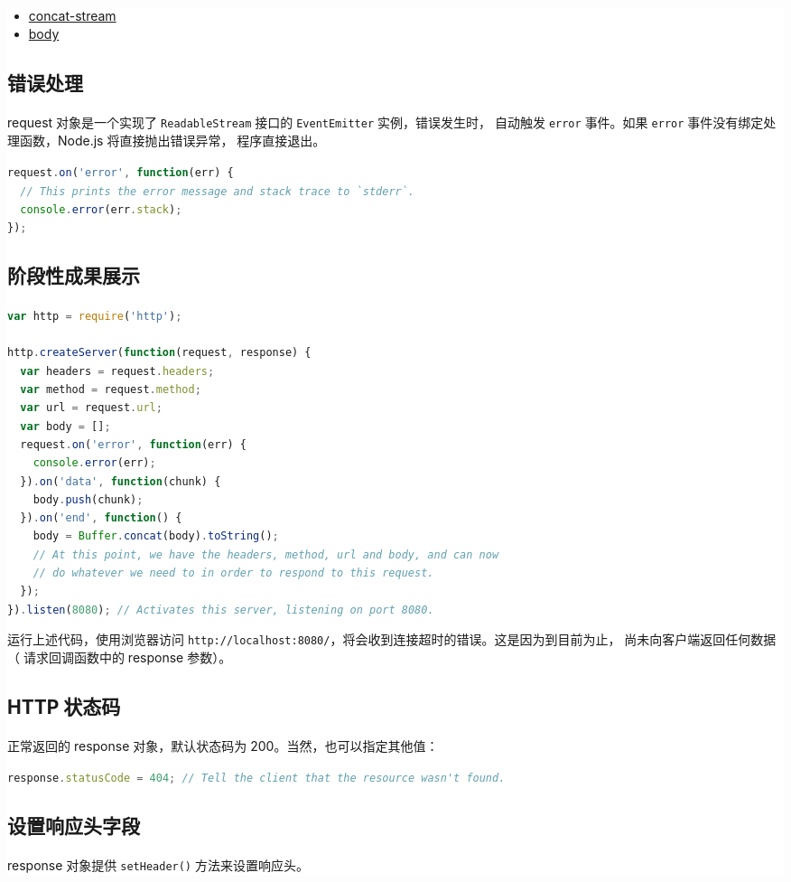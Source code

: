 + [concat-stream](https://www.npmjs.com/package/concat-stream)
+ [body](https://www.npmjs.com/package/body)


## 错误处理

request 对象是一个实现了 `ReadableStream` 接口的 `EventEmitter` 实例，错误发生时，
自动触发 `error` 事件。如果 `error` 事件没有绑定处理函数，Node.js 将直接抛出错误异常，
程序直接退出。

```js
request.on('error', function(err) {
  // This prints the error message and stack trace to `stderr`.
  console.error(err.stack);
});
```

## 阶段性成果展示

```js
var http = require('http');

http.createServer(function(request, response) {
  var headers = request.headers;
  var method = request.method;
  var url = request.url;
  var body = [];
  request.on('error', function(err) {
    console.error(err);
  }).on('data', function(chunk) {
    body.push(chunk);
  }).on('end', function() {
    body = Buffer.concat(body).toString();
    // At this point, we have the headers, method, url and body, and can now
    // do whatever we need to in order to respond to this request.
  });
}).listen(8080); // Activates this server, listening on port 8080.
```

运行上述代码，使用浏览器访问 `http://localhost:8080/`，将会收到连接超时的错误。这是因为到目前为止，
尚未向客户端返回任何数据（ 请求回调函数中的 response 参数）。

## HTTP 状态码

正常返回的 response 对象，默认状态码为 200。当然，也可以指定其他值：

```js
response.statusCode = 404; // Tell the client that the resource wasn't found.
```

## 设置响应头字段

response 对象提供 `setHeader()` 方法来设置响应头。
